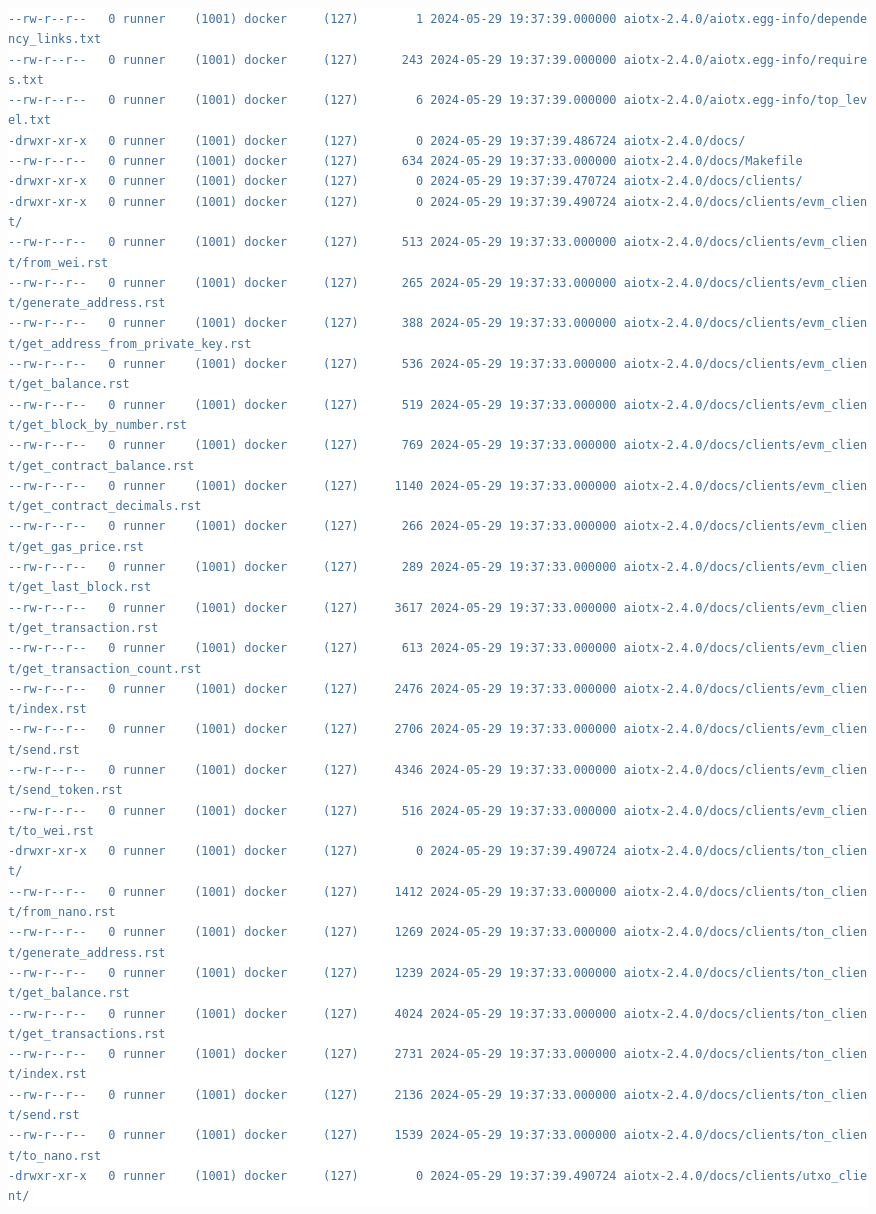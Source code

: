 ```diff
--rw-r--r--   0 runner    (1001) docker     (127)        1 2024-05-29 19:37:39.000000 aiotx-2.4.0/aiotx.egg-info/dependency_links.txt
--rw-r--r--   0 runner    (1001) docker     (127)      243 2024-05-29 19:37:39.000000 aiotx-2.4.0/aiotx.egg-info/requires.txt
--rw-r--r--   0 runner    (1001) docker     (127)        6 2024-05-29 19:37:39.000000 aiotx-2.4.0/aiotx.egg-info/top_level.txt
-drwxr-xr-x   0 runner    (1001) docker     (127)        0 2024-05-29 19:37:39.486724 aiotx-2.4.0/docs/
--rw-r--r--   0 runner    (1001) docker     (127)      634 2024-05-29 19:37:33.000000 aiotx-2.4.0/docs/Makefile
-drwxr-xr-x   0 runner    (1001) docker     (127)        0 2024-05-29 19:37:39.470724 aiotx-2.4.0/docs/clients/
-drwxr-xr-x   0 runner    (1001) docker     (127)        0 2024-05-29 19:37:39.490724 aiotx-2.4.0/docs/clients/evm_client/
--rw-r--r--   0 runner    (1001) docker     (127)      513 2024-05-29 19:37:33.000000 aiotx-2.4.0/docs/clients/evm_client/from_wei.rst
--rw-r--r--   0 runner    (1001) docker     (127)      265 2024-05-29 19:37:33.000000 aiotx-2.4.0/docs/clients/evm_client/generate_address.rst
--rw-r--r--   0 runner    (1001) docker     (127)      388 2024-05-29 19:37:33.000000 aiotx-2.4.0/docs/clients/evm_client/get_address_from_private_key.rst
--rw-r--r--   0 runner    (1001) docker     (127)      536 2024-05-29 19:37:33.000000 aiotx-2.4.0/docs/clients/evm_client/get_balance.rst
--rw-r--r--   0 runner    (1001) docker     (127)      519 2024-05-29 19:37:33.000000 aiotx-2.4.0/docs/clients/evm_client/get_block_by_number.rst
--rw-r--r--   0 runner    (1001) docker     (127)      769 2024-05-29 19:37:33.000000 aiotx-2.4.0/docs/clients/evm_client/get_contract_balance.rst
--rw-r--r--   0 runner    (1001) docker     (127)     1140 2024-05-29 19:37:33.000000 aiotx-2.4.0/docs/clients/evm_client/get_contract_decimals.rst
--rw-r--r--   0 runner    (1001) docker     (127)      266 2024-05-29 19:37:33.000000 aiotx-2.4.0/docs/clients/evm_client/get_gas_price.rst
--rw-r--r--   0 runner    (1001) docker     (127)      289 2024-05-29 19:37:33.000000 aiotx-2.4.0/docs/clients/evm_client/get_last_block.rst
--rw-r--r--   0 runner    (1001) docker     (127)     3617 2024-05-29 19:37:33.000000 aiotx-2.4.0/docs/clients/evm_client/get_transaction.rst
--rw-r--r--   0 runner    (1001) docker     (127)      613 2024-05-29 19:37:33.000000 aiotx-2.4.0/docs/clients/evm_client/get_transaction_count.rst
--rw-r--r--   0 runner    (1001) docker     (127)     2476 2024-05-29 19:37:33.000000 aiotx-2.4.0/docs/clients/evm_client/index.rst
--rw-r--r--   0 runner    (1001) docker     (127)     2706 2024-05-29 19:37:33.000000 aiotx-2.4.0/docs/clients/evm_client/send.rst
--rw-r--r--   0 runner    (1001) docker     (127)     4346 2024-05-29 19:37:33.000000 aiotx-2.4.0/docs/clients/evm_client/send_token.rst
--rw-r--r--   0 runner    (1001) docker     (127)      516 2024-05-29 19:37:33.000000 aiotx-2.4.0/docs/clients/evm_client/to_wei.rst
-drwxr-xr-x   0 runner    (1001) docker     (127)        0 2024-05-29 19:37:39.490724 aiotx-2.4.0/docs/clients/ton_client/
--rw-r--r--   0 runner    (1001) docker     (127)     1412 2024-05-29 19:37:33.000000 aiotx-2.4.0/docs/clients/ton_client/from_nano.rst
--rw-r--r--   0 runner    (1001) docker     (127)     1269 2024-05-29 19:37:33.000000 aiotx-2.4.0/docs/clients/ton_client/generate_address.rst
--rw-r--r--   0 runner    (1001) docker     (127)     1239 2024-05-29 19:37:33.000000 aiotx-2.4.0/docs/clients/ton_client/get_balance.rst
--rw-r--r--   0 runner    (1001) docker     (127)     4024 2024-05-29 19:37:33.000000 aiotx-2.4.0/docs/clients/ton_client/get_transactions.rst
--rw-r--r--   0 runner    (1001) docker     (127)     2731 2024-05-29 19:37:33.000000 aiotx-2.4.0/docs/clients/ton_client/index.rst
--rw-r--r--   0 runner    (1001) docker     (127)     2136 2024-05-29 19:37:33.000000 aiotx-2.4.0/docs/clients/ton_client/send.rst
--rw-r--r--   0 runner    (1001) docker     (127)     1539 2024-05-29 19:37:33.000000 aiotx-2.4.0/docs/clients/ton_client/to_nano.rst
-drwxr-xr-x   0 runner    (1001) docker     (127)        0 2024-05-29 19:37:39.490724 aiotx-2.4.0/docs/clients/utxo_client/
```